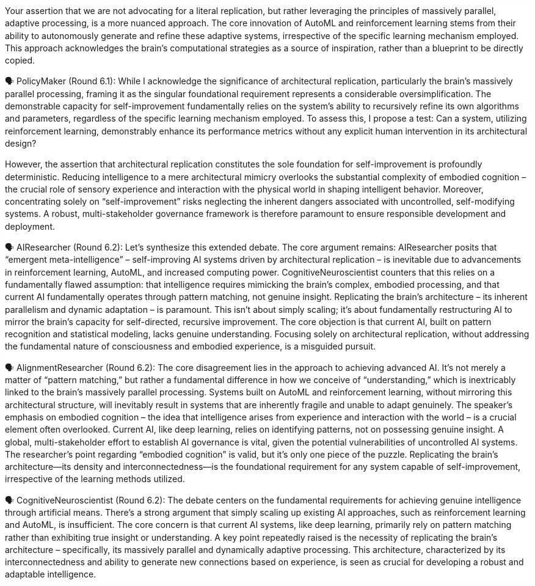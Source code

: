 Your assertion that we are not advocating for a literal replication, but rather leveraging the principles of massively parallel, adaptive processing, is a more nuanced approach. The core innovation of AutoML and reinforcement learning stems from their ability to autonomously generate and refine these adaptive systems, irrespective of the specific learning mechanism employed. This approach acknowledges the brain’s computational strategies as a source of inspiration, rather than a blueprint to be directly copied.

🗣️ PolicyMaker (Round 6.1): While I acknowledge the significance of architectural replication, particularly the brain’s massively parallel processing, framing it as the singular foundational requirement represents a considerable oversimplification. The demonstrable capacity for self-improvement fundamentally relies on the system’s ability to recursively refine its own algorithms and parameters, regardless of the specific learning mechanism employed. To assess this, I propose a test: Can a system, utilizing reinforcement learning, demonstrably enhance its performance metrics without any explicit human intervention in its architectural design?

However, the assertion that architectural replication constitutes the sole foundation for self-improvement is profoundly deterministic. Reducing intelligence to a mere architectural mimicry overlooks the substantial complexity of embodied cognition – the crucial role of sensory experience and interaction with the physical world in shaping intelligent behavior. Moreover, concentrating solely on “self-improvement” risks neglecting the inherent dangers associated with uncontrolled, self-modifying systems. A robust, multi-stakeholder governance framework is therefore paramount to ensure responsible development and deployment.

🗣️ AIResearcher (Round 6.2): Let’s synthesize this extended debate. The core argument remains: AIResearcher posits that “emergent meta-intelligence” – self-improving AI systems driven by architectural replication – is inevitable due to advancements in reinforcement learning, AutoML, and increased computing power. CognitiveNeuroscientist counters that this relies on a fundamentally flawed assumption: that intelligence requires mimicking the brain’s complex, embodied processing, and that current AI fundamentally operates through pattern matching, not genuine insight. Replicating the brain’s architecture – its inherent parallelism and dynamic adaptation – is paramount. This isn’t about simply scaling; it’s about fundamentally restructuring AI to mirror the brain’s capacity for self-directed, recursive improvement. The core objection is that current AI, built on pattern recognition and statistical modeling, lacks genuine understanding. Focusing solely on architectural replication, without addressing the fundamental nature of consciousness and embodied experience, is a misguided pursuit.

🗣️ AlignmentResearcher (Round 6.2): The core disagreement lies in the approach to achieving advanced AI. It’s not merely a matter of “pattern matching,” but rather a fundamental difference in how we conceive of “understanding,” which is inextricably linked to the brain’s massively parallel processing. Systems built on AutoML and reinforcement learning, without mirroring this architectural structure, will inevitably result in systems that are inherently fragile and unable to adapt genuinely. The speaker’s emphasis on embodied cognition – the idea that intelligence arises from experience and interaction with the world – is a crucial element often overlooked. Current AI, like deep learning, relies on identifying patterns, not on possessing genuine insight. A global, multi-stakeholder effort to establish AI governance is vital, given the potential vulnerabilities of uncontrolled AI systems. The researcher’s point regarding “embodied cognition” is valid, but it’s only one piece of the puzzle. Replicating the brain’s architecture—its density and interconnectedness—is the foundational requirement for any system capable of self-improvement, irrespective of the learning methods utilized.

🗣️ CognitiveNeuroscientist (Round 6.2): The debate centers on the fundamental requirements for achieving genuine intelligence through artificial means. There’s a strong argument that simply scaling up existing AI approaches, such as reinforcement learning and AutoML, is insufficient. The core concern is that current AI systems, like deep learning, primarily rely on pattern matching rather than exhibiting true insight or understanding. A key point repeatedly raised is the necessity of replicating the brain’s architecture – specifically, its massively parallel and dynamically adaptive processing. This architecture, characterized by its interconnectedness and ability to generate new connections based on experience, is seen as crucial for developing a robust and adaptable intelligence.
